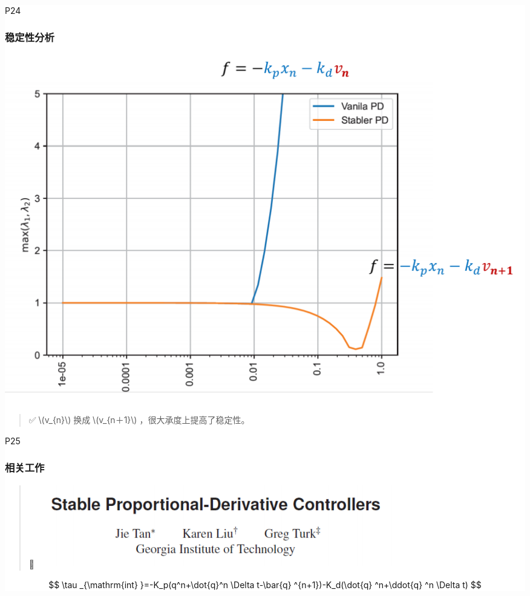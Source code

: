 
P24  
### 稳定性分析

![](./assets/10-08.png)


> &#x2705; \\(v_{n}\\) 换成 \\(v_{n＋1}\\) ，很大承度上提高了稳定性。  



P25  
### 相关工作   

> &#x1F50E; ![](./assets/10-09.png)

$$
\tau _{\mathrm{int} }=-K_p(q^n+\dot{q}^n \Delta t-\bar{q} ^{n+1})-K_d(\dot{q} ^n+\ddot{q} ^n \Delta t)
$$
